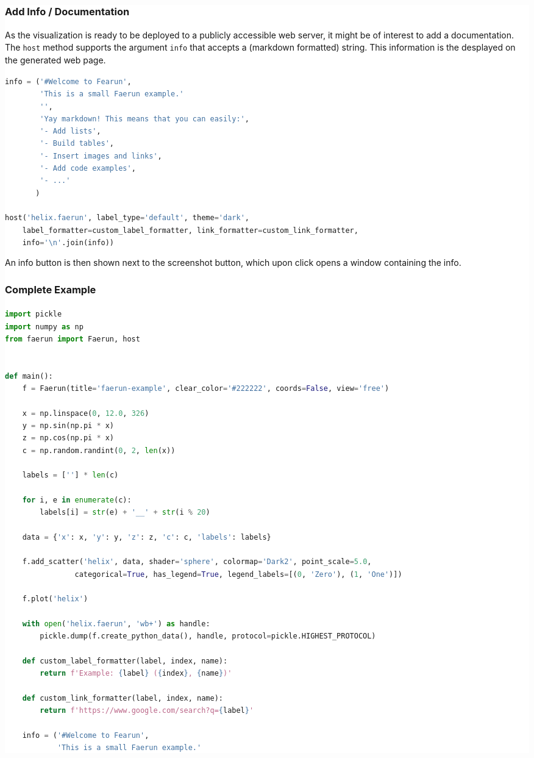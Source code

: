 ### Add Info / Documentation

As the visualization is ready to be deployed to a publicly accessible web server, it might be of interest to add a documentation. The `host` method supports the argument `info` that accepts a (markdown formatted) string. This information is the desplayed on the generated web page.

```python
info = ('#Welcome to Fearun',
        'This is a small Faerun example.'
        '',
        'Yay markdown! This means that you can easily:',
        '- Add lists',
        '- Build tables',
        '- Insert images and links',
        '- Add code examples',
        '- ...'
       )

host('helix.faerun', label_type='default', theme='dark',
    label_formatter=custom_label_formatter, link_formatter=custom_link_formatter,
    info='\n'.join(info))
```

An info button is then shown next to the screenshot button, which upon click opens a window containing the info.

### Complete Example

```python
import pickle
import numpy as np
from faerun import Faerun, host


def main():
    f = Faerun(title='faerun-example', clear_color='#222222', coords=False, view='free')

    x = np.linspace(0, 12.0, 326)
    y = np.sin(np.pi * x)
    z = np.cos(np.pi * x)
    c = np.random.randint(0, 2, len(x))

    labels = [''] * len(c)

    for i, e in enumerate(c):
        labels[i] = str(e) + '__' + str(i % 20)

    data = {'x': x, 'y': y, 'z': z, 'c': c, 'labels': labels}

    f.add_scatter('helix', data, shader='sphere', colormap='Dark2', point_scale=5.0,
                categorical=True, has_legend=True, legend_labels=[(0, 'Zero'), (1, 'One')])

    f.plot('helix')

    with open('helix.faerun', 'wb+') as handle:
        pickle.dump(f.create_python_data(), handle, protocol=pickle.HIGHEST_PROTOCOL)

    def custom_label_formatter(label, index, name):
        return f'Example: {label} ({index}, {name})'

    def custom_link_formatter(label, index, name):
        return f'https://www.google.com/search?q={label}'

    info = ('#Welcome to Fearun',
            'This is a small Faerun example.'
```